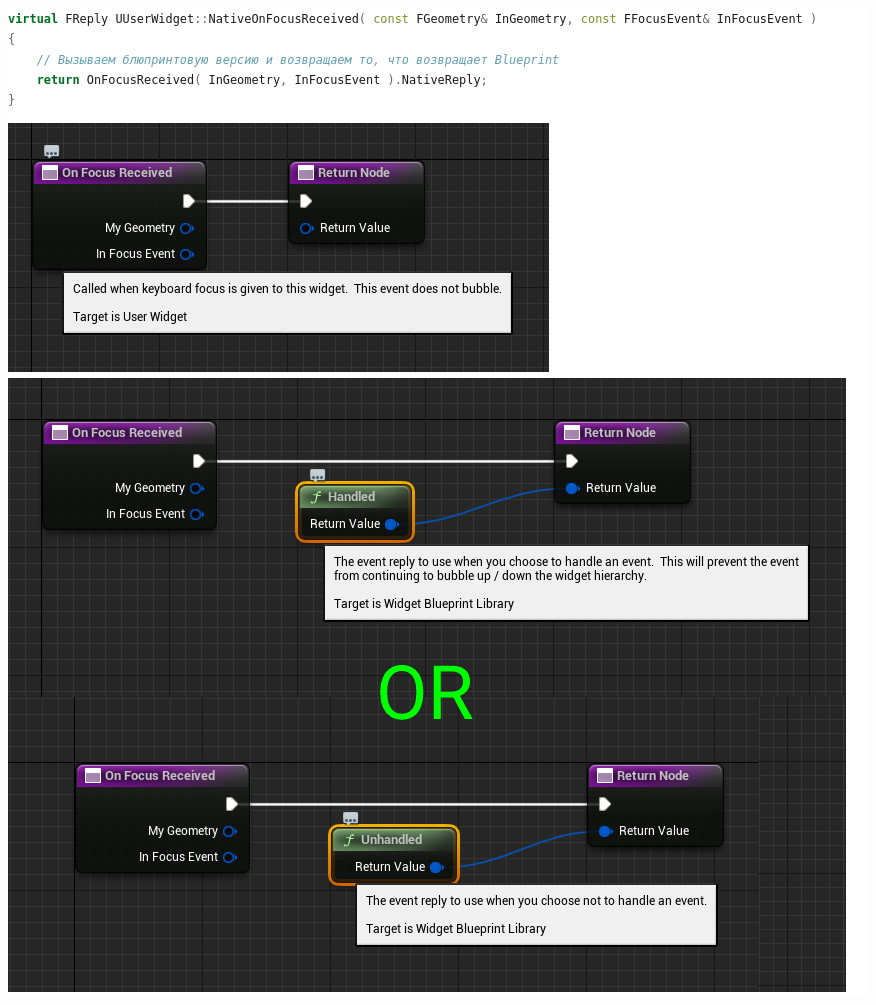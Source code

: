 ```c++
virtual FReply UUserWidget::NativeOnFocusReceived( const FGeometry& InGeometry, const FFocusEvent& InFocusEvent )
{
    // Вызываем блюпринтовую версию и возвращаем то, что возвращает Blueprint
    return OnFocusReceived( InGeometry, InFocusEvent ).NativeReply;
}
```

![On Focus Reveived](images/user_widget_events/focus_received.png)![On Focus Received c двумя видами возвращаемых значений](images/user_widget_events/focus_received_both.png)
